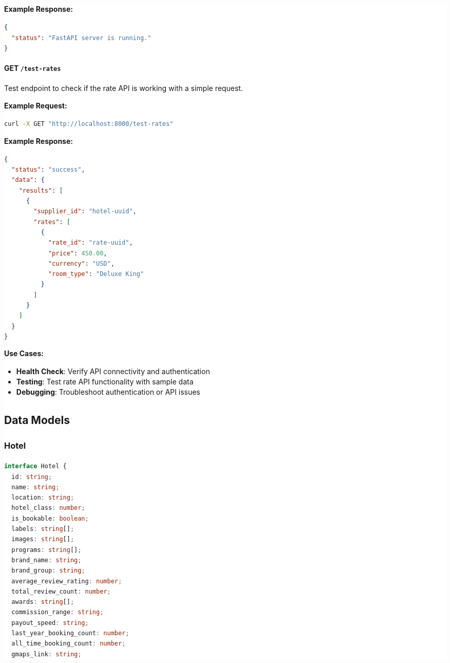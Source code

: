 **Example Response:**
```json
{
  "status": "FastAPI server is running."
}
```

#### GET `/test-rates`
Test endpoint to check if the rate API is working with a simple request.

**Example Request:**
```bash
curl -X GET "http://localhost:8000/test-rates"
```

**Example Response:**
```json
{
  "status": "success",
  "data": {
    "results": [
      {
        "supplier_id": "hotel-uuid",
        "rates": [
          {
            "rate_id": "rate-uuid",
            "price": 450.00,
            "currency": "USD",
            "room_type": "Deluxe King"
          }
        ]
      }
    ]
  }
}
```

**Use Cases:**
- **Health Check**: Verify API connectivity and authentication
- **Testing**: Test rate API functionality with sample data
- **Debugging**: Troubleshoot authentication or API issues

## Data Models

### Hotel
```typescript
interface Hotel {
  id: string;
  name: string;
  location: string;
  hotel_class: number;
  is_bookable: boolean;
  labels: string[];
  images: string[];
  programs: string[];
  brand_name: string;
  brand_group: string;
  average_review_rating: number;
  total_review_count: number;
  awards: string[];
  commission_range: string;
  payout_speed: string;
  last_year_booking_count: number;
  all_time_booking_count: number;
  gmaps_link: string;
```